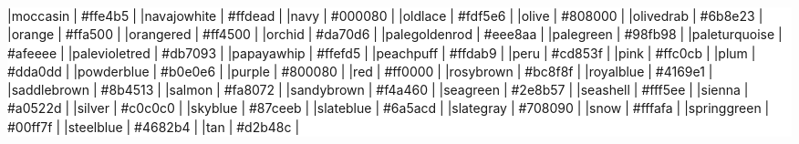 |moccasin         |  #ffe4b5  | 
|navajowhite         |  #ffdead  | 
|navy         |  #000080  | 
|oldlace         |  #fdf5e6  | 
|olive         |  #808000  | 
|olivedrab         |  #6b8e23  | 
|orange         |  #ffa500  | 
|orangered         |  #ff4500  | 
|orchid         |  #da70d6  | 
|palegoldenrod         |  #eee8aa  | 
|palegreen         |  #98fb98  | 
|paleturquoise         |  #afeeee  | 
|palevioletred         |  #db7093  | 
|papayawhip         |  #ffefd5  | 
|peachpuff         |  #ffdab9  | 
|peru         |  #cd853f  | 
|pink         |  #ffc0cb  | 
|plum         |  #dda0dd  | 
|powderblue         |  #b0e0e6  | 
|purple         |  #800080  | 
|red         |  #ff0000  | 
|rosybrown         |  #bc8f8f  | 
|royalblue         |  #4169e1  | 
|saddlebrown         |  #8b4513  | 
|salmon         |  #fa8072  | 
|sandybrown         |  #f4a460  | 
|seagreen         |  #2e8b57  | 
|seashell         |  #fff5ee  | 
|sienna         |  #a0522d  | 
|silver         |  #c0c0c0  | 
|skyblue         |  #87ceeb  | 
|slateblue         |  #6a5acd  | 
|slategray         |  #708090  | 
|snow         |  #fffafa  | 
|springgreen         |  #00ff7f  | 
|steelblue         |  #4682b4  | 
|tan         |  #d2b48c  | 